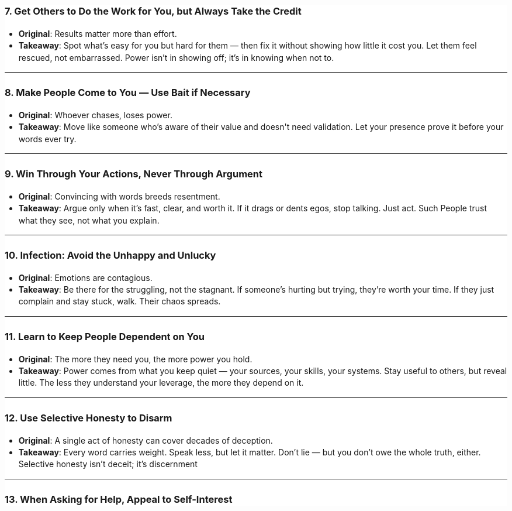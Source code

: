 
### **7. Get Others to Do the Work for You, but Always Take the Credit**

* **Original**: Results matter more than effort.
* **Takeaway**: Spot what’s easy for you but hard for them — then fix it without showing how little it cost you. Let them feel rescued, not embarrassed. Power isn’t in showing off; it’s in knowing when not to.

---

### **8. Make People Come to You — Use Bait if Necessary**

* **Original**: Whoever chases, loses power.
* **Takeaway**: Move like someone who’s aware of their value and doesn't need validation. Let your presence prove it before your words ever try.
  
---

### **9. Win Through Your Actions, Never Through Argument**

* **Original**: Convincing with words breeds resentment.
* **Takeaway**: Argue only when it’s fast, clear, and worth it. If it drags or dents egos, stop talking. Just act. Such People trust what they see, not what you explain.

---

### **10. Infection: Avoid the Unhappy and Unlucky**

* **Original**: Emotions are contagious.
* **Takeaway**: Be there for the struggling, not the stagnant. If someone’s hurting but trying, they’re worth your time. If they just complain and stay stuck, walk. Their chaos spreads.

---

### **11. Learn to Keep People Dependent on You**

* **Original**: The more they need you, the more power you hold.
* **Takeaway**: Power comes from what you keep quiet — your sources, your skills, your systems. Stay useful to others, but reveal little. The less they understand your leverage, the more they depend on it.

---

### **12. Use Selective Honesty to Disarm**

* **Original**: A single act of honesty can cover decades of deception.
* **Takeaway**: Every word carries weight. Speak less, but let it matter. Don’t lie — but you don’t owe the whole truth, either. Selective honesty isn’t deceit; it’s discernment
---

### **13. When Asking for Help, Appeal to Self-Interest**
